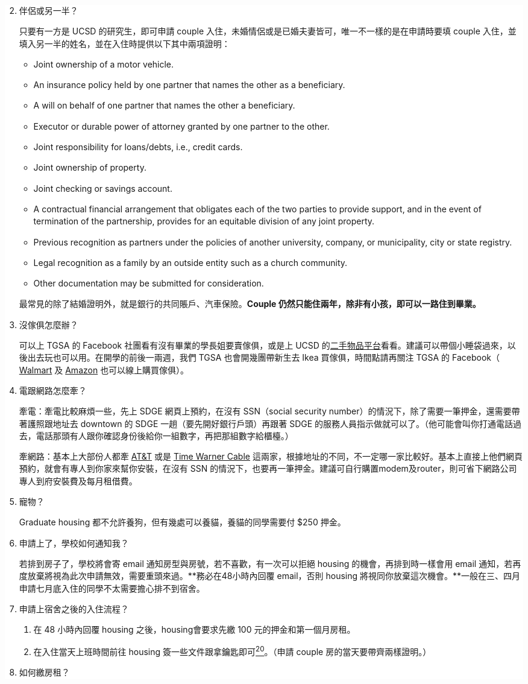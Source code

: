 2.  伴侶或另一半？

    只要有一方是 UCSD 的研究生，即可申請 couple 入住，未婚情侶或是已婚夫妻皆可，唯一不一樣的是在申請時要填 couple 入住，並填入另一半的姓名，並在入住時提供以下其中兩項證明：

    *   Joint ownership of a motor vehicle.

    *   An insurance policy held by one partner that names the other as a beneficiary.

    *   A will on behalf of one partner that names the other a beneficiary.

    *   Executor or durable power of attorney granted by one partner to the other.

    *   Joint responsibility for loans/debts, i.e., credit cards.

    *   Joint ownership of property.

    *   Joint checking or savings account.

    *   A contractual financial arrangement that obligates each of the two parties to provide support, and in the event of termination of the partnership, provides for an equitable division of any joint property.

    *   Previous recognition as partners under the policies of another university, company, or municipality, city or state registry.

    *   Legal recognition as a family by an outside entity such as a church community.

    *   Other documentation may be submitted for consideration.

    最常見的除了結婚證明外，就是銀行的共同賬戶、汽車保險。**Couple 仍然只能住兩年，除非有小孩，即可以一路住到畢業。**

3.  沒傢俱怎麼辦？

    可以上 TGSA 的 Facebook 社團看有沒有畢業的學長姐要賣傢俱，或是上 UCSD 的[二手物品平台](https://www.facebook.com/groups/UCSDfreeforsale/)看看。建議可以帶個小睡袋過來，以後出去玩也可以用。在開學的前後一兩週，我們 TGSA 也會開幾團帶新生去 Ikea 買傢俱，時間點請再關注 TGSA 的 Facebook（ [Walmart](http://www.walmart.com/) 及 [Amazon](http://www.amazon.com) 也可以線上購買傢俱）。

4.  電跟網路怎麼牽？

    牽電：牽電比較麻煩一些，先上 SDGE 網頁上預約，在沒有 SSN（social security number）的情況下，除了需要一筆押金，還需要帶著護照跟地址去 downtown 的 SDGE 一趟（要先開好銀行戶頭）再跟著 SDGE 的服務人員指示做就可以了。（他可能會叫你打通電話過去，電話那頭有人跟你確認身份後給你一組數字，再把那組數字給櫃檯。）

    牽網路：基本上大部份人都牽 [AT&amp;T](http://www.att.com/) 或是 [Time Warner Cable](http://www.timewarnercable.com/) 這兩家，根據地址的不同，不一定哪一家比較好。基本上直接上他們網頁預約，就會有專人到你家來幫你安裝，在沒有 SSN 的情況下，也要再一筆押金。建議可自行購置modem及router，則可省下網路公司專人到府安裝費及每月租借費。

5.  寵物？

    Graduate housing 都不允許養狗，但有幾處可以養貓，養貓的同學需要付 $250 押金。

6.  申請上了，學校如何通知我？

    若排到房子了，學校將會寄 email 通知房型與房號，若不喜歡，有一次可以拒絕 housing 的機會，再排到時一樣會用 email 通知，若再度放棄將視為此次申請無效，需要重頭來過。**務必在48小時內回覆 email，否則 housing 將視同你放棄這次機會。**一般在三、四月申請七月底入住的同學不太需要擔心排不到宿舍。

7.  申請上宿舍之後的入住流程？

    1.  在 48 小時內回覆 housing 之後，housing會要求先繳 100 元的押金和第一個月房租。

    2.  在入住當天上班時間前往 housing 簽一些文件跟拿鑰匙即可[<sup>20</sup>](tgsahuo_dong_jie_shao.md#fn20)。（申請 couple 房的當天要帶齊兩樣證明。）

8.  如何繳房租？
